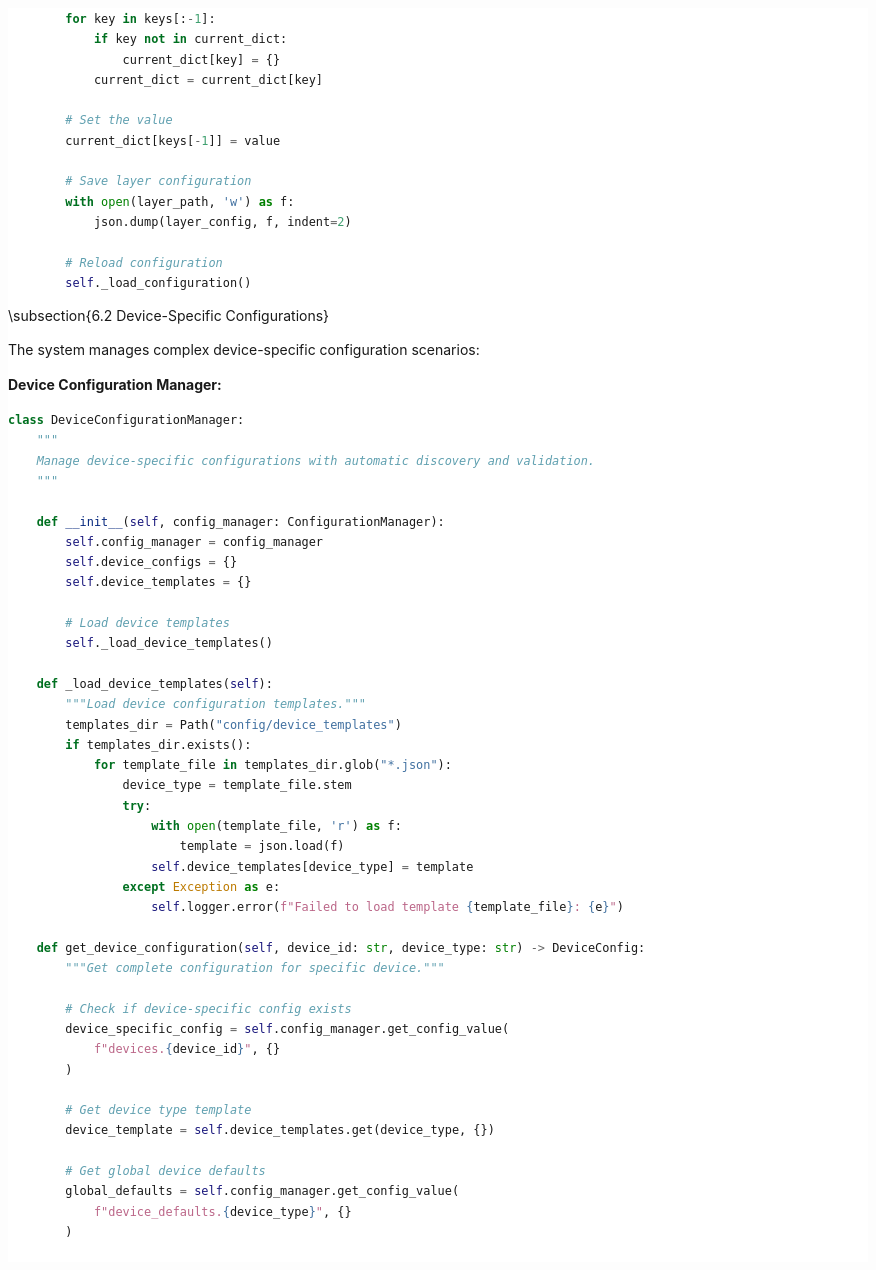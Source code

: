 ```python
        for key in keys[:-1]:
            if key not in current_dict:
                current_dict[key] = {}
            current_dict = current_dict[key]
        
        # Set the value
        current_dict[keys[-1]] = value
        
        # Save layer configuration
        with open(layer_path, 'w') as f:
            json.dump(layer_config, f, indent=2)
        
        # Reload configuration
        self._load_configuration()
```

\subsection{6.2 Device-Specific Configurations}

The system manages complex device-specific configuration scenarios:

**Device Configuration Manager:**
```python
class DeviceConfigurationManager:
    """
    Manage device-specific configurations with automatic discovery and validation.
    """
    
    def __init__(self, config_manager: ConfigurationManager):
        self.config_manager = config_manager
        self.device_configs = {}
        self.device_templates = {}
        
        # Load device templates
        self._load_device_templates()
    
    def _load_device_templates(self):
        """Load device configuration templates."""
        templates_dir = Path("config/device_templates")
        if templates_dir.exists():
            for template_file in templates_dir.glob("*.json"):
                device_type = template_file.stem
                try:
                    with open(template_file, 'r') as f:
                        template = json.load(f)
                    self.device_templates[device_type] = template
                except Exception as e:
                    self.logger.error(f"Failed to load template {template_file}: {e}")
    
    def get_device_configuration(self, device_id: str, device_type: str) -> DeviceConfig:
        """Get complete configuration for specific device."""
        
        # Check if device-specific config exists
        device_specific_config = self.config_manager.get_config_value(
            f"devices.{device_id}", {}
        )
        
        # Get device type template
        device_template = self.device_templates.get(device_type, {})
        
        # Get global device defaults
        global_defaults = self.config_manager.get_config_value(
            f"device_defaults.{device_type}", {}
        )
        
```